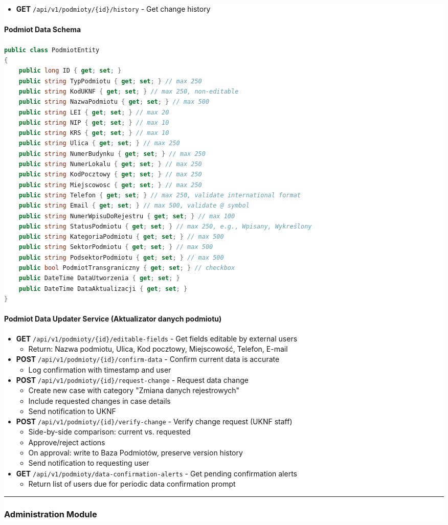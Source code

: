 - **GET** `/api/v1/podmioty/{id}/history` - Get change history

#### Podmiot Data Schema
```csharp
public class PodmiotEntity
{
    public long ID { get; set; }
    public string TypPodmiotu { get; set; } // max 250
    public string KodUKNF { get; set; } // max 250, non-editable
    public string NazwaPodmiotu { get; set; } // max 500
    public string LEI { get; set; } // max 20
    public string NIP { get; set; } // max 10
    public string KRS { get; set; } // max 10
    public string Ulica { get; set; } // max 250
    public string NumerBudynku { get; set; } // max 250
    public string NumerLokalu { get; set; } // max 250
    public string KodPocztowy { get; set; } // max 250
    public string Miejscowosc { get; set; } // max 250
    public string Telefon { get; set; } // max 250, validate international format
    public string Email { get; set; } // max 500, validate @ symbol
    public string NumerWpisuDoRejestru { get; set; } // max 100
    public string StatusPodmiotu { get; set; } // max 250, e.g., Wpisany, Wykreślony
    public string KategoriaPodmiotu { get; set; } // max 500
    public string SektorPodmiotu { get; set; } // max 500
    public string PodsektorPodmiotu { get; set; } // max 500
    public bool PodmiotTransgraniczny { get; set; } // checkbox
    public DateTime DataUtworzenia { get; set; }
    public DateTime DataAktualizacji { get; set; }
}
```

#### Podmiot Data Updater Service (Aktualizator danych podmiotu)
- **GET** `/api/v1/podmioty/{id}/editable-fields` - Get fields editable by external users
  - Return: Nazwa podmiotu, Ulica, Kod pocztowy, Miejscowość, Telefon, E-mail
- **POST** `/api/v1/podmioty/{id}/confirm-data` - Confirm current data is accurate
  - Log confirmation with timestamp and user
- **POST** `/api/v1/podmioty/{id}/request-change` - Request data change
  - Create new case with category "Zmiana danych rejestrowych"
  - Include requested changes in case details
  - Send notification to UKNF
- **POST** `/api/v1/podmioty/{id}/verify-change` - Verify change request (UKNF staff)
  - Side-by-side comparison: current vs. requested
  - Approve/reject actions
  - On approval: write to Baza Podmiotów, preserve version history
  - Send notification to requesting user
- **GET** `/api/v1/podmioty/data-confirmation-alerts` - Get pending confirmation alerts
  - Return list of users due for periodic data confirmation prompt

---

### Administration Module
